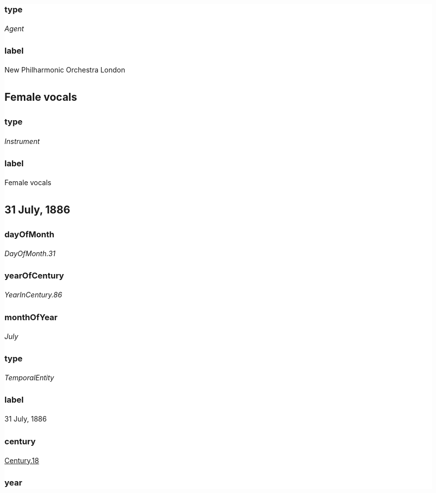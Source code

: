 ### type


*Agent*

### label


New Philharmonic Orchestra London

## Female vocals

### type


*Instrument*

### label


Female vocals

## 31 July, 1886

### dayOfMonth


*DayOfMonth.31*

### yearOfCentury


*YearInCentury.86*

### monthOfYear


*July*

### type


*TemporalEntity*

### label


31 July, 1886

### century


[Century.18](#Century.18)

### year
